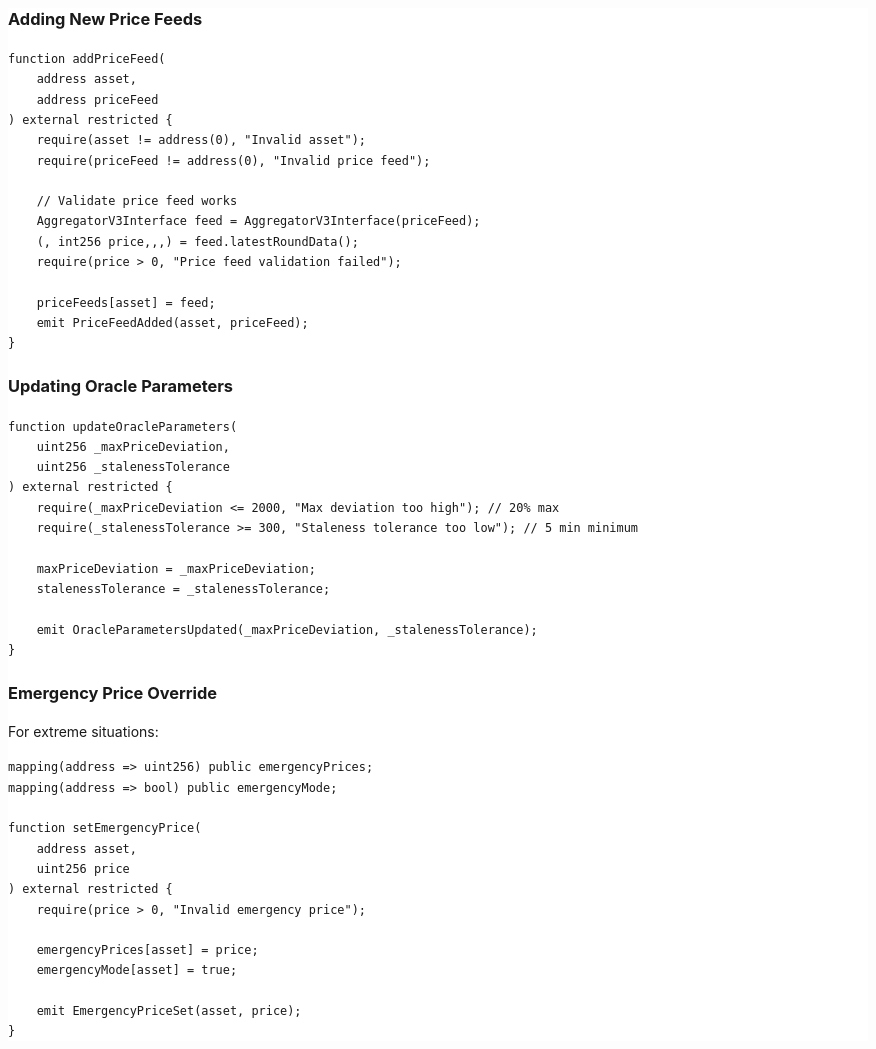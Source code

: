 ### Adding New Price Feeds

```solidity
function addPriceFeed(
    address asset,
    address priceFeed
) external restricted {
    require(asset != address(0), "Invalid asset");
    require(priceFeed != address(0), "Invalid price feed");

    // Validate price feed works
    AggregatorV3Interface feed = AggregatorV3Interface(priceFeed);
    (, int256 price,,,) = feed.latestRoundData();
    require(price > 0, "Price feed validation failed");

    priceFeeds[asset] = feed;
    emit PriceFeedAdded(asset, priceFeed);
}
```

### Updating Oracle Parameters

```solidity
function updateOracleParameters(
    uint256 _maxPriceDeviation,
    uint256 _stalenessTolerance
) external restricted {
    require(_maxPriceDeviation <= 2000, "Max deviation too high"); // 20% max
    require(_stalenessTolerance >= 300, "Staleness tolerance too low"); // 5 min minimum

    maxPriceDeviation = _maxPriceDeviation;
    stalenessTolerance = _stalenessTolerance;

    emit OracleParametersUpdated(_maxPriceDeviation, _stalenessTolerance);
}
```

### Emergency Price Override

For extreme situations:

```solidity
mapping(address => uint256) public emergencyPrices;
mapping(address => bool) public emergencyMode;

function setEmergencyPrice(
    address asset,
    uint256 price
) external restricted {
    require(price > 0, "Invalid emergency price");

    emergencyPrices[asset] = price;
    emergencyMode[asset] = true;

    emit EmergencyPriceSet(asset, price);
}
```
